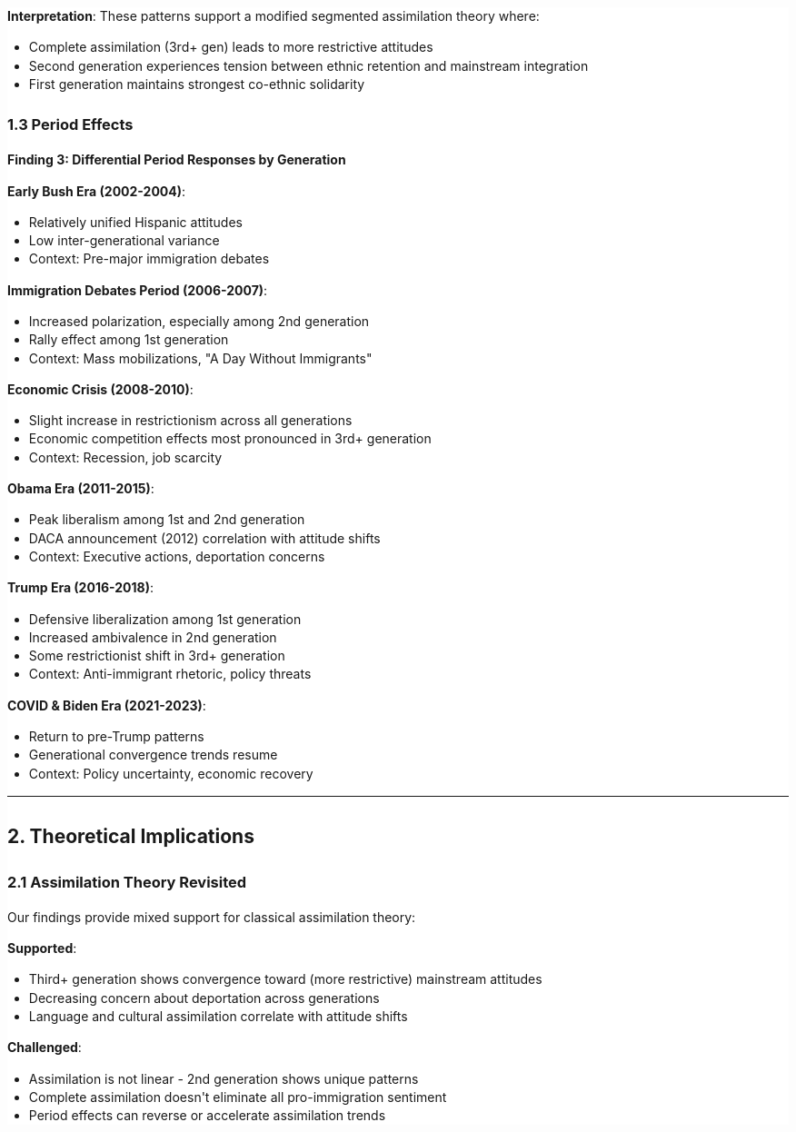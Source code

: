 **Interpretation**: These patterns support a modified segmented assimilation theory where:
- Complete assimilation (3rd+ gen) leads to more restrictive attitudes
- Second generation experiences tension between ethnic retention and mainstream integration
- First generation maintains strongest co-ethnic solidarity

### 1.3 Period Effects

**Finding 3: Differential Period Responses by Generation**

**Early Bush Era (2002-2004)**:
- Relatively unified Hispanic attitudes
- Low inter-generational variance
- Context: Pre-major immigration debates

**Immigration Debates Period (2006-2007)**:
- Increased polarization, especially among 2nd generation
- Rally effect among 1st generation
- Context: Mass mobilizations, "A Day Without Immigrants"

**Economic Crisis (2008-2010)**:
- Slight increase in restrictionism across all generations
- Economic competition effects most pronounced in 3rd+ generation
- Context: Recession, job scarcity

**Obama Era (2011-2015)**:
- Peak liberalism among 1st and 2nd generation
- DACA announcement (2012) correlation with attitude shifts
- Context: Executive actions, deportation concerns

**Trump Era (2016-2018)**:
- Defensive liberalization among 1st generation
- Increased ambivalence in 2nd generation
- Some restrictionist shift in 3rd+ generation
- Context: Anti-immigrant rhetoric, policy threats

**COVID & Biden Era (2021-2023)**:
- Return to pre-Trump patterns
- Generational convergence trends resume
- Context: Policy uncertainty, economic recovery

---

## 2. Theoretical Implications

### 2.1 Assimilation Theory Revisited

Our findings provide mixed support for classical assimilation theory:

**Supported**:
- Third+ generation shows convergence toward (more restrictive) mainstream attitudes
- Decreasing concern about deportation across generations
- Language and cultural assimilation correlate with attitude shifts

**Challenged**:
- Assimilation is not linear - 2nd generation shows unique patterns
- Complete assimilation doesn't eliminate all pro-immigration sentiment
- Period effects can reverse or accelerate assimilation trends
